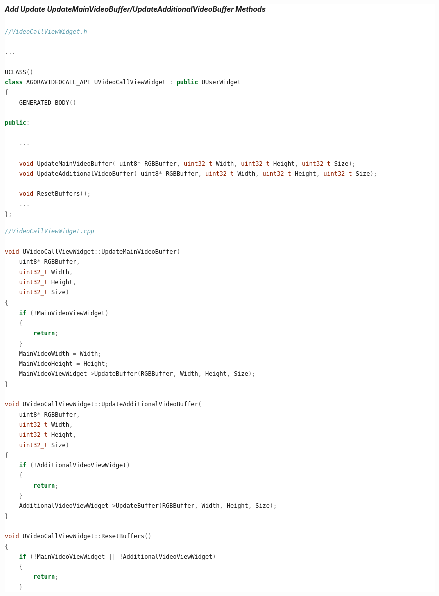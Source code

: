 ```cpp
```

##### Add Update UpdateMainVideoBuffer/UpdateAdditionalVideoBuffer Methods

```cpp
//VideoCallViewWidget.h 

...

UCLASS()
class AGORAVIDEOCALL_API UVideoCallViewWidget : public UUserWidget
{
	GENERATED_BODY()

public:

	...
	
	void UpdateMainVideoBuffer( uint8* RGBBuffer, uint32_t Width, uint32_t Height, uint32_t Size);
	void UpdateAdditionalVideoBuffer( uint8* RGBBuffer, uint32_t Width, uint32_t Height, uint32_t Size);
	
	void ResetBuffers();
	...
};
```

```cpp
//VideoCallViewWidget.cpp

void UVideoCallViewWidget::UpdateMainVideoBuffer(
	uint8* RGBBuffer,
	uint32_t Width,
	uint32_t Height,
	uint32_t Size)
{
	if (!MainVideoViewWidget)
	{
		return;
	}
	MainVideoWidth = Width;
	MainVideoHeight = Height;
	MainVideoViewWidget->UpdateBuffer(RGBBuffer, Width, Height, Size);
}

void UVideoCallViewWidget::UpdateAdditionalVideoBuffer(
	uint8* RGBBuffer,
	uint32_t Width,
	uint32_t Height,
	uint32_t Size)
{
	if (!AdditionalVideoViewWidget)
	{
		return;
	}
	AdditionalVideoViewWidget->UpdateBuffer(RGBBuffer, Width, Height, Size);
}

void UVideoCallViewWidget::ResetBuffers()
{
	if (!MainVideoViewWidget || !AdditionalVideoViewWidget)
	{
		return;
	}
```